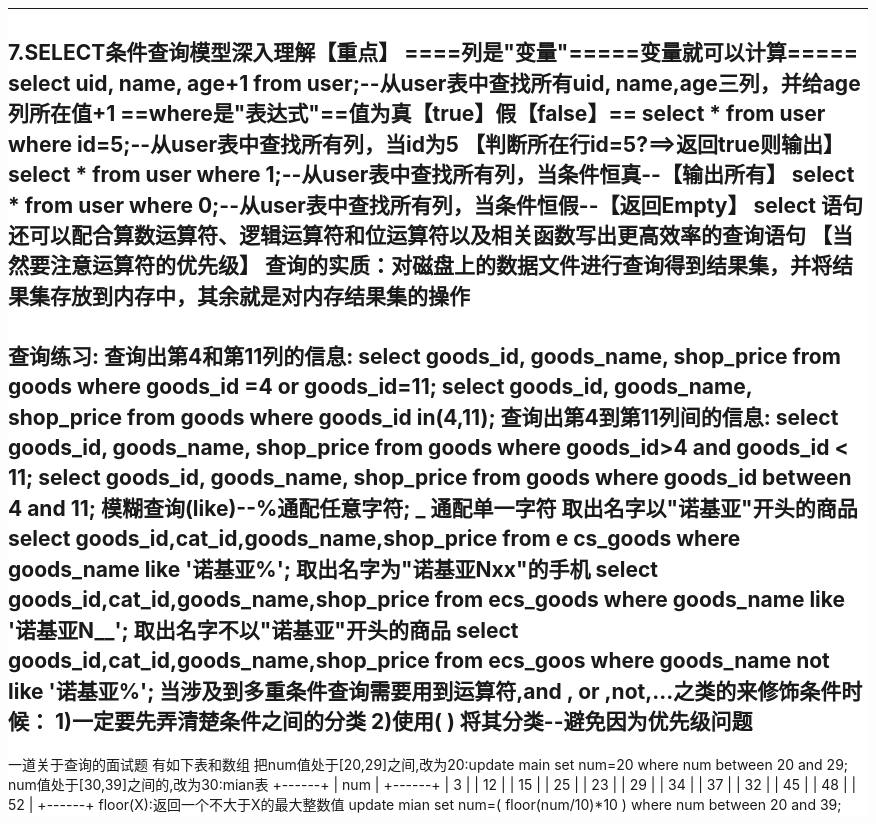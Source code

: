 --------------------------------------------------------------------------------
7.SELECT条件查询模型深入理解【重点】
====列是"变量"=====变量就可以计算=====
select uid, name, age+1 from user;--从user表中查找所有uid, name,age三列，并给age列所在值+1
==where是"表达式"==值为真【true】假【false】==
select * from user where id=5;--从user表中查找所有列，当id为5
【判断所在行id=5?==>返回true则输出】
select * from user where 1;--从user表中查找所有列，当条件恒真--【输出所有】
select * from user where 0;--从user表中查找所有列，当条件恒假--【返回Empty】
select 语句还可以配合算数运算符、逻辑运算符和位运算符以及相关函数写出更高效率的查询语句
【当然要注意运算符的优先级】
查询的实质：对磁盘上的数据文件进行查询得到结果集，并将结果集存放到内存中，其余就是对内存结果集的操作
--------------------------------------------------------------------------------
 
查询练习:
查询出第4和第11列的信息:
select goods_id, goods_name, shop_price from goods where goods_id =4 or goods_id=11;
select goods_id, goods_name, shop_price from goods where goods_id in(4,11);
查询出第4到第11列间的信息:
select goods_id, goods_name, shop_price from goods where goods_id>4 and goods_id < 11;
select goods_id, goods_name, shop_price from goods where goods_id between 4 and 11;
模糊查询(like)--%通配任意字符; _ 通配单一字符
取出名字以"诺基亚"开头的商品
select goods_id,cat_id,goods_name,shop_price from e cs_goods where goods_name like '诺基亚%';
取出名字为"诺基亚Nxx"的手机
select goods_id,cat_id,goods_name,shop_price from ecs_goods where goods_name like '诺基亚N__';
取出名字不以"诺基亚"开头的商品
select goods_id,cat_id,goods_name,shop_price from ecs_goos where goods_name not like '诺基亚%';
当涉及到多重条件查询需要用到运算符,and , or ,not,...之类的来修饰条件时候：
1)一定要先弄清楚条件之间的分类
2)使用( ) 将其分类--避免因为优先级问题
--------------------------------------------------------------------------------
一道关于查询的面试题
有如下表和数组
把num值处于[20,29]之间,改为20:update main set num=20 where num between 20 and 29; 
num值处于[30,39]之间的,改为30:mian表
+------+
| num |
+------+
| 3 |
| 12 |
| 15 |
| 25 |
| 23 |
| 29 |
| 34 |
| 37 |
| 32 |
| 45 |
| 48 |
| 52 |
+------+
floor(X):返回一个不大于X的最大整数值
update mian set num=( floor(num/10)*10 ) where num between 20 and 39;